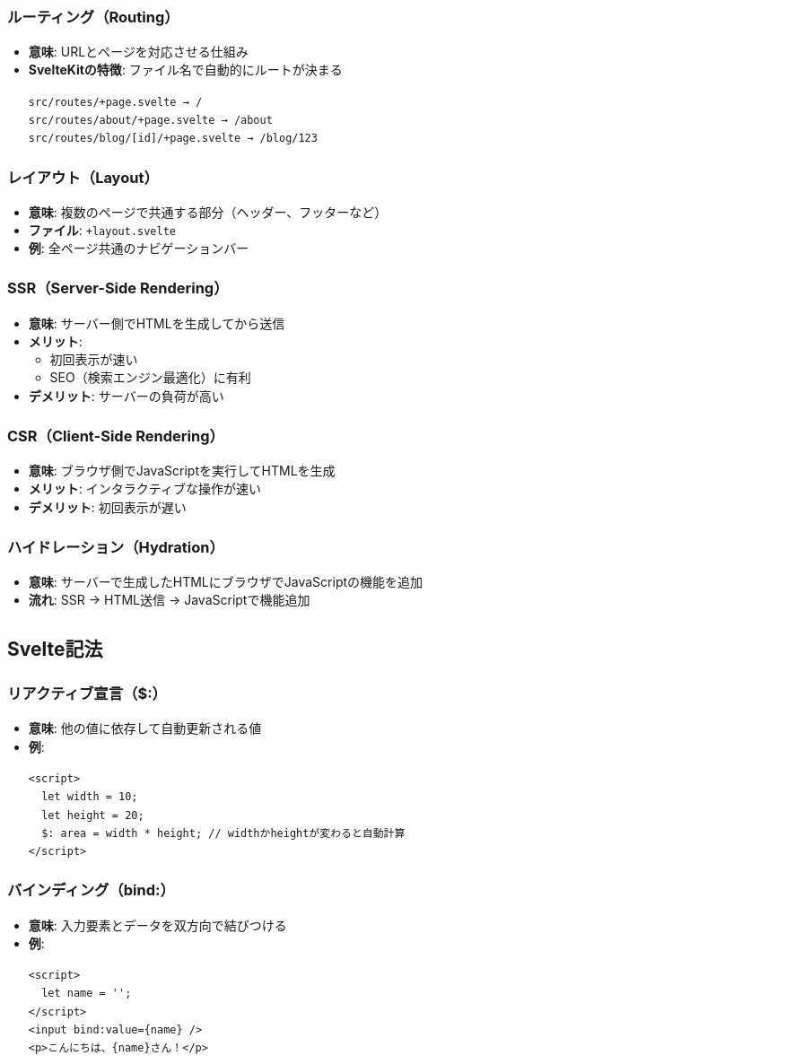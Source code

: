 ### ルーティング（Routing）
- **意味**: URLとページを対応させる仕組み
- **SvelteKitの特徴**: ファイル名で自動的にルートが決まる
  ```
  src/routes/+page.svelte → /
  src/routes/about/+page.svelte → /about
  src/routes/blog/[id]/+page.svelte → /blog/123
  ```

### レイアウト（Layout）
- **意味**: 複数のページで共通する部分（ヘッダー、フッターなど）
- **ファイル**: `+layout.svelte`
- **例**: 全ページ共通のナビゲーションバー

### SSR（Server-Side Rendering）
- **意味**: サーバー側でHTMLを生成してから送信
- **メリット**: 
  - 初回表示が速い
  - SEO（検索エンジン最適化）に有利
- **デメリット**: サーバーの負荷が高い

### CSR（Client-Side Rendering）
- **意味**: ブラウザ側でJavaScriptを実行してHTMLを生成
- **メリット**: インタラクティブな操作が速い
- **デメリット**: 初回表示が遅い

### ハイドレーション（Hydration）
- **意味**: サーバーで生成したHTMLにブラウザでJavaScriptの機能を追加
- **流れ**: SSR → HTML送信 → JavaScriptで機能追加

## Svelte記法

### リアクティブ宣言（$:）
- **意味**: 他の値に依存して自動更新される値
- **例**:
  ```svelte
  <script>
    let width = 10;
    let height = 20;
    $: area = width * height; // widthかheightが変わると自動計算
  </script>
  ```

### バインディング（bind:）
- **意味**: 入力要素とデータを双方向で結びつける
- **例**:
  ```svelte
  <script>
    let name = '';
  </script>
  <input bind:value={name} />
  <p>こんにちは、{name}さん！</p>
  ```
